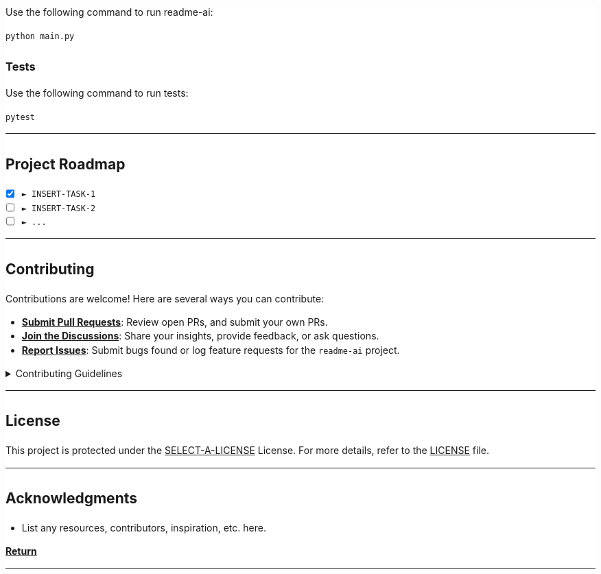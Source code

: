 Use the following command to run readme-ai:

```sh
python main.py
```

###  Tests

Use the following command to run tests:

```sh
pytest
```

---

##  Project Roadmap

- [X] `► INSERT-TASK-1`
- [ ] `► INSERT-TASK-2`
- [ ] `► ...`

---

##  Contributing

Contributions are welcome! Here are several ways you can contribute:

- **[Submit Pull Requests](https://github.com/eli64s/readme-ai/blob/main/CONTRIBUTING.md)**: Review open PRs, and submit your own PRs.
- **[Join the Discussions](https://github.com/eli64s/readme-ai/discussions)**: Share your insights, provide feedback, or ask questions.
- **[Report Issues](https://github.com/eli64s/readme-ai/issues)**: Submit bugs found or log feature requests for the `readme-ai` project.

<details closed><summary>Contributing Guidelines</summary></details>

---

##  License

This project is protected under the [SELECT-A-LICENSE](https://choosealicense.com/licenses) License. For more details, refer to the [LICENSE](https://choosealicense.com/licenses/) file.

---

##  Acknowledgments

- List any resources, contributors, inspiration, etc. here.

[**Return**](#-quick-links)

---

